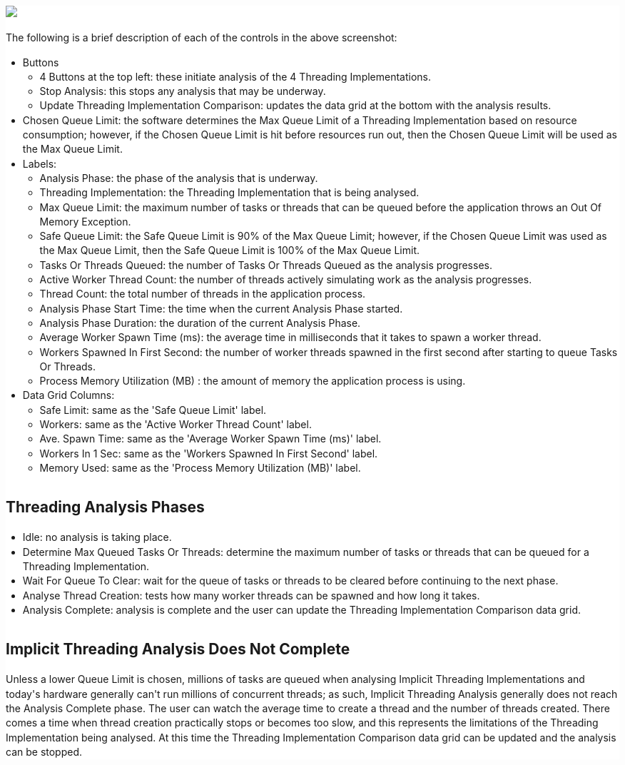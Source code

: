 ![][1]

The following is a brief description of each of the controls in the above screenshot:

* Buttons
    * 4 Buttons at the top left: these initiate analysis of the 4 Threading Implementations.
    * Stop Analysis: this stops any analysis that may be underway.
    * Update Threading Implementation Comparison: updates the data grid at the bottom with the analysis results.
* Chosen Queue Limit: the software determines the Max Queue Limit of a Threading Implementation based on resource consumption; however, if the Chosen Queue Limit is hit before resources run out, then the Chosen Queue Limit will be used as the Max Queue Limit.
* Labels:
    * Analysis Phase: the phase of the analysis that is underway.
    * Threading Implementation: the Threading Implementation that is being analysed.
    * Max Queue Limit: the maximum number of tasks or threads that can be queued before the application throws an Out Of Memory Exception.
    * Safe Queue Limit: the Safe Queue Limit is 90% of the Max Queue Limit; however, if the Chosen Queue Limit was used as the Max Queue Limit, then the Safe Queue Limit is 100% of the Max Queue Limit.
    * Tasks Or Threads Queued: the number of Tasks Or Threads Queued as the analysis progresses.
    * Active Worker Thread Count: the number of threads actively simulating work as the analysis progresses.
    * Thread Count: the total number of threads in the application process.
    * Analysis Phase Start Time: the time when the current Analysis Phase started.
    * Analysis Phase Duration: the duration of the current Analysis Phase.
    * Average Worker Spawn Time (ms): the average time in milliseconds that it takes to spawn a worker thread.
    * Workers Spawned In First Second: the number of worker threads spawned in the first second after starting to queue Tasks Or Threads.
    * Process Memory Utilization (MB) : the amount of memory the application process is using.
* Data Grid Columns:
    * Safe Limit: same as the 'Safe Queue Limit' label.
    * Workers: same as the 'Active Worker Thread Count' label.
    * Ave. Spawn Time: same as the 'Average Worker Spawn Time (ms)' label.
    * Workers In 1 Sec: same as the 'Workers Spawned In First Second' label.
    * Memory Used: same as the 'Process Memory Utilization (MB)' label.

## Threading Analysis Phases

* Idle: no analysis is taking place.
* Determine Max Queued Tasks Or Threads: determine the maximum number of tasks or threads that can be queued for a Threading Implementation.
* Wait For Queue To Clear: wait for the queue of tasks or threads to be cleared before continuing to the next phase.
* Analyse Thread Creation: tests how many worker threads can be spawned and how long it takes.
* Analysis Complete: analysis is complete and the user can update the Threading Implementation Comparison data grid.

## Implicit Threading Analysis Does Not Complete

Unless a lower Queue Limit is chosen, millions of tasks are queued when analysing Implicit Threading Implementations and today's hardware generally can't run millions of concurrent threads; as such, Implicit Threading Analysis generally does not reach the Analysis Complete phase.&nbsp;The user can watch the average time to create a thread and the number of threads created. There comes a time when thread creation practically stops or becomes too slow, and this represents the limitations of the Threading Implementation being analysed. At this time the Threading Implementation Comparison data grid can be updated and the analysis can be stopped.


[1]: https://www.codeproject.com/KB/threads/1176173/image001.png
[2]: https://www.codeproject.com/KB/threads/1176173/Chart4.png